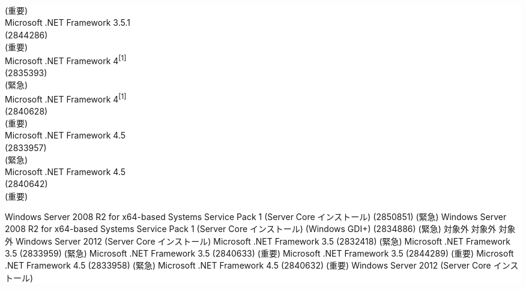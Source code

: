 (重要)  
Microsoft .NET Framework 3.5.1  
(2844286)  
(重要)  
Microsoft .NET Framework 4<sup>[1]</sup>  
(2835393)  
(緊急)  
Microsoft .NET Framework 4<sup>[1]</sup>  
(2840628)  
(重要)  
Microsoft .NET Framework 4.5  
(2833957)  
(緊急)  
Microsoft .NET Framework 4.5  
(2840642)  
(重要)
</td>
<td style="border:1px solid black;">
Windows Server 2008 R2 for x64-based Systems Service Pack 1 (Server Core インストール)  
(2850851)  
(緊急)
</td>
<td style="border:1px solid black;">
Windows Server 2008 R2 for x64-based Systems Service Pack 1 (Server Core インストール)  
(Windows GDI+)  
(2834886)  
(緊急)
</td>
<td style="border:1px solid black;">
対象外
</td>
<td style="border:1px solid black;">
対象外
</td>
<td style="border:1px solid black;">
対象外
</td>
</tr>
<tr class="alternateRow">
<td style="border:1px solid black;">
Windows Server 2012 (Server Core インストール)
</td>
<td style="border:1px solid black;">
Microsoft .NET Framework 3.5  
(2832418)  
(緊急)  
Microsoft .NET Framework 3.5  
(2833959)  
(緊急)  
Microsoft .NET Framework 3.5  
(2840633)  
(重要)  
Microsoft .NET Framework 3.5  
(2844289)  
(重要)  
Microsoft .NET Framework 4.5  
(2833958)  
(緊急)  
Microsoft .NET Framework 4.5  
(2840632)  
(重要)
</td>
<td style="border:1px solid black;">
Windows Server 2012 (Server Core インストール)  